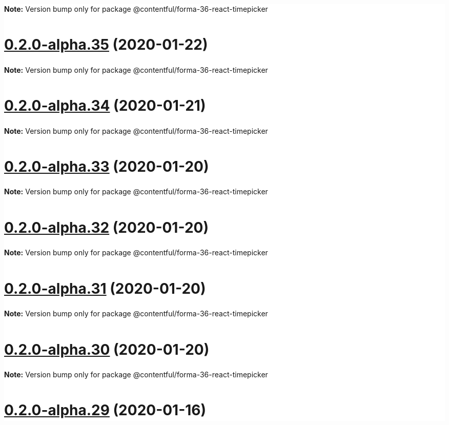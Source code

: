 **Note:** Version bump only for package @contentful/forma-36-react-timepicker

# [0.2.0-alpha.35](https://github.com/contentful/forma-36/compare/@contentful/forma-36-react-timepicker@0.2.0-alpha.34...@contentful/forma-36-react-timepicker@0.2.0-alpha.35) (2020-01-22)

**Note:** Version bump only for package @contentful/forma-36-react-timepicker

# [0.2.0-alpha.34](https://github.com/contentful/forma-36/compare/@contentful/forma-36-react-timepicker@0.2.0-alpha.33...@contentful/forma-36-react-timepicker@0.2.0-alpha.34) (2020-01-21)

**Note:** Version bump only for package @contentful/forma-36-react-timepicker

# [0.2.0-alpha.33](https://github.com/contentful/forma-36/compare/@contentful/forma-36-react-timepicker@0.2.0-alpha.32...@contentful/forma-36-react-timepicker@0.2.0-alpha.33) (2020-01-20)

**Note:** Version bump only for package @contentful/forma-36-react-timepicker

# [0.2.0-alpha.32](https://github.com/contentful/forma-36/compare/@contentful/forma-36-react-timepicker@0.2.0-alpha.31...@contentful/forma-36-react-timepicker@0.2.0-alpha.32) (2020-01-20)

**Note:** Version bump only for package @contentful/forma-36-react-timepicker

# [0.2.0-alpha.31](https://github.com/contentful/forma-36/compare/@contentful/forma-36-react-timepicker@0.2.0-alpha.30...@contentful/forma-36-react-timepicker@0.2.0-alpha.31) (2020-01-20)

**Note:** Version bump only for package @contentful/forma-36-react-timepicker

# [0.2.0-alpha.30](https://github.com/contentful/forma-36/compare/@contentful/forma-36-react-timepicker@0.2.0-alpha.29...@contentful/forma-36-react-timepicker@0.2.0-alpha.30) (2020-01-20)

**Note:** Version bump only for package @contentful/forma-36-react-timepicker

# [0.2.0-alpha.29](https://github.com/contentful/forma-36/compare/@contentful/forma-36-react-timepicker@0.2.0-alpha.28...@contentful/forma-36-react-timepicker@0.2.0-alpha.29) (2020-01-16)

